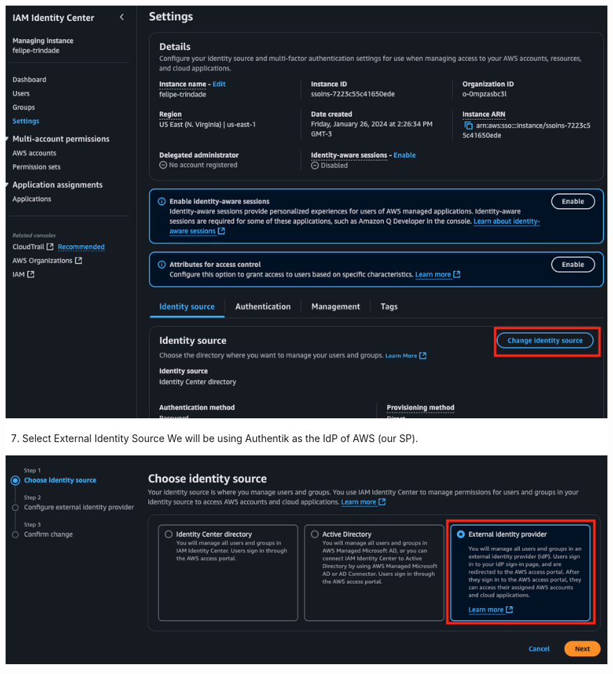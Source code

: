 ![Change IAM Identity Center Source](./assets/identity-source.png)

7) Select External Identity Source
We will be using Authentik as the IdP of AWS (our SP).

![Use External Identity Provider](./assets/external-identity-source.png)
